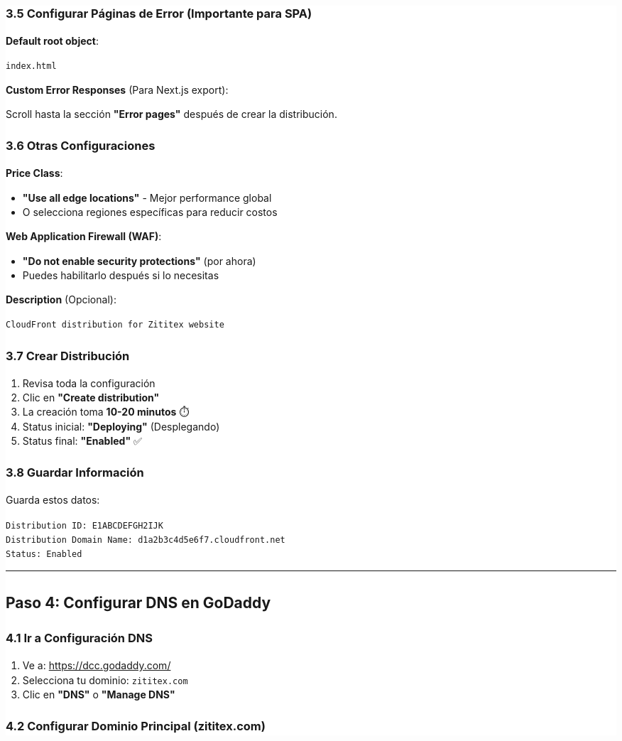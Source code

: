 ### 3.5 Configurar Páginas de Error (Importante para SPA)

**Default root object**:
```
index.html
```

**Custom Error Responses** (Para Next.js export):

Scroll hasta la sección **"Error pages"** después de crear la distribución.

### 3.6 Otras Configuraciones

**Price Class**:
- **"Use all edge locations"** - Mejor performance global
- O selecciona regiones específicas para reducir costos

**Web Application Firewall (WAF)**:
- **"Do not enable security protections"** (por ahora)
- Puedes habilitarlo después si lo necesitas

**Description** (Opcional):
```
CloudFront distribution for Zititex website
```

### 3.7 Crear Distribución

1. Revisa toda la configuración
2. Clic en **"Create distribution"**
3. La creación toma **10-20 minutos** ⏱️
4. Status inicial: **"Deploying"** (Desplegando)
5. Status final: **"Enabled"** ✅

### 3.8 Guardar Información

Guarda estos datos:

```
Distribution ID: E1ABCDEFGH2IJK
Distribution Domain Name: d1a2b3c4d5e6f7.cloudfront.net
Status: Enabled
```

---

## Paso 4: Configurar DNS en GoDaddy

### 4.1 Ir a Configuración DNS

1. Ve a: https://dcc.godaddy.com/
2. Selecciona tu dominio: `zititex.com`
3. Clic en **"DNS"** o **"Manage DNS"**

### 4.2 Configurar Dominio Principal (zititex.com)
